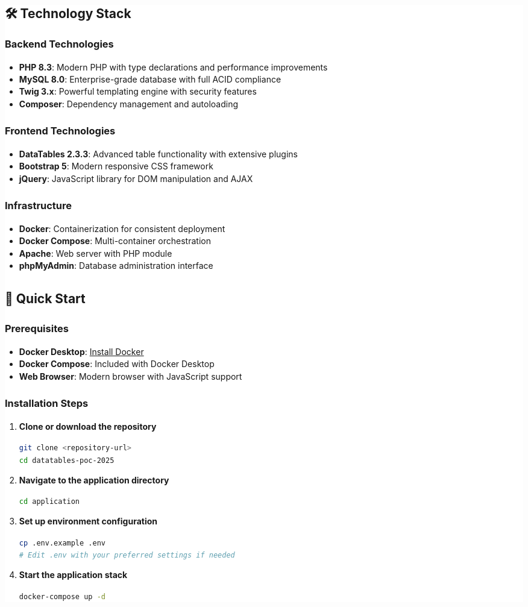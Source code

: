 ## 🛠 Technology Stack

### Backend Technologies

- **PHP 8.3**: Modern PHP with type declarations and performance improvements
- **MySQL 8.0**: Enterprise-grade database with full ACID compliance
- **Twig 3.x**: Powerful templating engine with security features
- **Composer**: Dependency management and autoloading

### Frontend Technologies

- **DataTables 2.3.3**: Advanced table functionality with extensive plugins
- **Bootstrap 5**: Modern responsive CSS framework
- **jQuery**: JavaScript library for DOM manipulation and AJAX

### Infrastructure

- **Docker**: Containerization for consistent deployment
- **Docker Compose**: Multi-container orchestration
- **Apache**: Web server with PHP module
- **phpMyAdmin**: Database administration interface

## 🚀 Quick Start

### Prerequisites

- **Docker Desktop**: [Install Docker](https://www.docker.com/products/docker-desktop/)
- **Docker Compose**: Included with Docker Desktop
- **Web Browser**: Modern browser with JavaScript support

### Installation Steps

1. **Clone or download the repository**

   ```bash
   git clone <repository-url>
   cd datatables-poc-2025
   ```

2. **Navigate to the application directory**

   ```bash
   cd application
   ```

3. **Set up environment configuration**

   ```bash
   cp .env.example .env
   # Edit .env with your preferred settings if needed
   ```

4. **Start the application stack**

   ```bash
   docker-compose up -d
   ```
